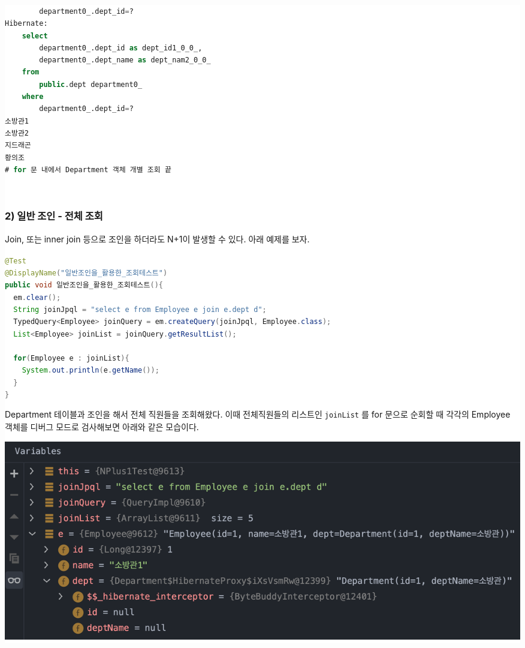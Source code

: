 ```sql
        department0_.dept_id=?
Hibernate: 
    select
        department0_.dept_id as dept_id1_0_0_,
        department0_.dept_name as dept_nam2_0_0_ 
    from
        public.dept department0_ 
    where
        department0_.dept_id=?
소방관1
소방관2
지드래곤
황의조
# for 문 내에서 Department 객체 개별 조회 끝
```

<br>

### 2) 일반 조인 - 전체 조회

Join, 또는 inner join 등으로 조인을 하더라도 N+1이 발생할 수 있다. 아래 예제를 보자.

```java
@Test
@DisplayName("일반조인을_활용한_조회테스트")
public void 일반조인을_활용한_조회테스트(){
  em.clear();
  String joinJpql = "select e from Employee e join e.dept d";
  TypedQuery<Employee> joinQuery = em.createQuery(joinJpql, Employee.class);
  List<Employee> joinList = joinQuery.getResultList();

  for(Employee e : joinList){
    System.out.println(e.getName());
  }
}
```

Department 테이블과 조인을 해서 전체 직원들을 조회해왔다. 이때 전체직원들의 리스트인 `joinList` 를 for 문으로 순회할 때 각각의 Employee 객체를 디버그 모드로 검사해보면 아래와 같은 모습이다.<br>

![이미지](./img/N+1/EMPLOYEE-DEPARTMENT-2.png)
